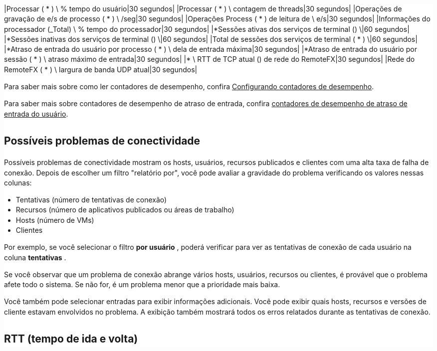 |Processar ( \* ) \\ % tempo do usuário|30 segundos|
|Processar ( \* ) \\ contagem de threads|30 segundos|
|Operações de gravação de e/s de processo ( \* ) \\ /seg|30 segundos|
|Operações Process ( \* ) de leitura de \\ e/s|30 segundos|
|Informações do processador (_Total) \\ % tempo do processador|30 segundos|
|\*Sessões ativas dos serviços de terminal () \\|60 segundos|
|\*Sessões inativas dos serviços de terminal () \\|60 segundos|
|Total de sessões dos serviços de terminal ( \* ) \\|60 segundos|
|\*Atraso de entrada do usuário por processo ( \* ) \\ dela de entrada máxima|30 segundos|
|\*Atraso de entrada do usuário por sessão ( \* ) \\ atraso máximo de entrada|30 segundos|
|\* \\ RTT de TCP atual () de rede do RemoteFX|30 segundos|
|Rede do RemoteFX ( \* ) \\ largura de banda UDP atual|30 segundos|

Para saber mais sobre como ler contadores de desempenho, confira [Configurando contadores de desempenho](../azure-monitor/agents/data-sources-performance-counters.md).

Para saber mais sobre contadores de desempenho de atraso de entrada, confira [contadores de desempenho de atraso de entrada do usuário](/windows-server/remote/remote-desktop-services/rds-rdsh-performance-counters/).

## <a name="potential-connectivity-issues"></a>Possíveis problemas de conectividade

Possíveis problemas de conectividade mostram os hosts, usuários, recursos publicados e clientes com uma alta taxa de falha de conexão. Depois de escolher um filtro "relatório por", você pode avaliar a gravidade do problema verificando os valores nessas colunas:

- Tentativas (número de tentativas de conexão)
- Recursos (número de aplicativos publicados ou áreas de trabalho)
- Hosts (número de VMs)
- Clientes

Por exemplo, se você selecionar o filtro **por usuário** , poderá verificar para ver as tentativas de conexão de cada usuário na coluna **tentativas** .

Se você observar que um problema de conexão abrange vários hosts, usuários, recursos ou clientes, é provável que o problema afete todo o sistema. Se não for, é um problema menor que a prioridade mais baixa.

Você também pode selecionar entradas para exibir informações adicionais. Você pode exibir quais hosts, recursos e versões de cliente estavam envolvidos no problema. A exibição também mostrará todos os erros relatados durante as tentativas de conexão.

## <a name="round-trip-time-rtt"></a>RTT (tempo de ida e volta)
